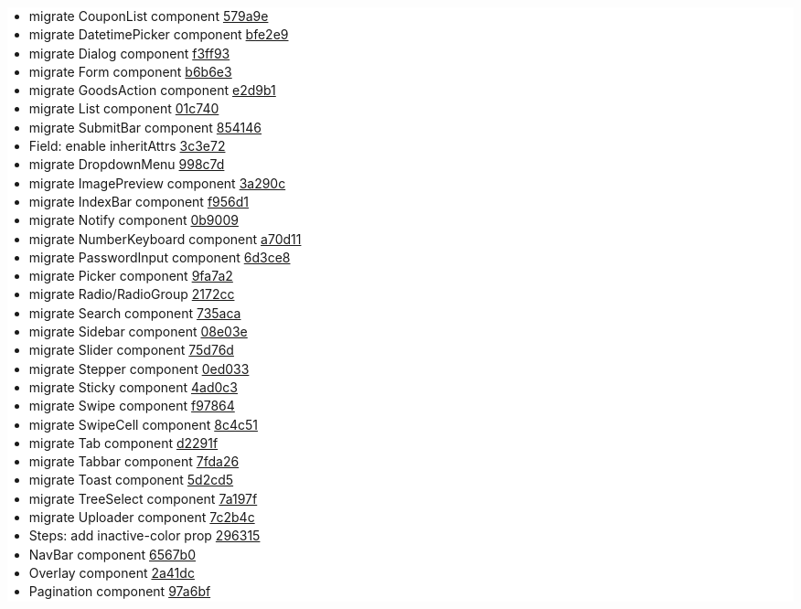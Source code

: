 - migrate CouponList component [579a9e](https://github.com/youzan/vant/commit/579a9ebb78cd88033fb42b8ce8fa7c83ecb42a68)
- migrate DatetimePicker component [bfe2e9](https://github.com/youzan/vant/commit/bfe2e9843ba0cb2e8afba3725cbc5fd50500c681)
- migrate Dialog component [f3ff93](https://github.com/youzan/vant/commit/f3ff931ebf5f007d604f8e46bfd83da60f7e80a4)
- migrate Form component [b6b6e3](https://github.com/youzan/vant/commit/b6b6e38c45b8181c217b26eaedc451dc26e6482f)
- migrate GoodsAction component [e2d9b1](https://github.com/youzan/vant/commit/e2d9b12bd2a097ed45134f549ac0cd6994277fd9)
- migrate List component [01c740](https://github.com/youzan/vant/commit/01c7409e6e003be4d8aa950359a472c2ebacaf47)
- migrate SubmitBar component [854146](https://github.com/youzan/vant/commit/854146418ce8d05cce246d84cf077814deb514f4)
- Field: enable inheritAttrs [3c3e72](https://github.com/youzan/vant/commit/3c3e72cf792c1479b4d5d3e8bd545f7917491dc4)
- migrate DropdownMenu [998c7d](https://github.com/youzan/vant/commit/998c7d8da67e713be2073e3a113afb7070da5715)
- migrate ImagePreview component [3a290c](https://github.com/youzan/vant/commit/3a290ce5649812570c4a2450acbbfd03eff9f782)
- migrate IndexBar component [f956d1](https://github.com/youzan/vant/commit/f956d1ab3bdbbfd07d9d773936b221e8dd833712)
- migrate Notify component [0b9009](https://github.com/youzan/vant/commit/0b90092d1caf66007670b2568284ba3071b7630f)
- migrate NumberKeyboard component [a70d11](https://github.com/youzan/vant/commit/a70d1187fb0baabb31468bf115a90e743dbe0eaa)
- migrate PasswordInput component [6d3ce8](https://github.com/youzan/vant/commit/6d3ce895023873e694bb6dcbb3fa5e602b6143dc)
- migrate Picker component [9fa7a2](https://github.com/youzan/vant/commit/9fa7a258d752245dad9eb02656912bf0375529bf)
- migrate Radio/RadioGroup [2172cc](https://github.com/youzan/vant/commit/2172cce8b60c3480efb0085bfbb976ed820944b2)
- migrate Search component [735aca](https://github.com/youzan/vant/commit/735acabcec0c9c78c3f67f7d31aa150d52bdbdb8)
- migrate Sidebar component [08e03e](https://github.com/youzan/vant/commit/08e03e988fe57e73a9fdde33df829242742036d4)
- migrate Slider component [75d76d](https://github.com/youzan/vant/commit/75d76d2cecde2ae4503538cf8b6bdae9e400ca63)
- migrate Stepper component [0ed033](https://github.com/youzan/vant/commit/0ed0337de05ce35a540514f506b8a699af16e83e)
- migrate Sticky component [4ad0c3](https://github.com/youzan/vant/commit/4ad0c396efd6eb656bdd8c5d8e33ad4f29e1cd40)
- migrate Swipe component [f97864](https://github.com/youzan/vant/commit/f978642277d858d7d833538c6ffa5c5d3fd9f074)
- migrate SwipeCell component [8c4c51](https://github.com/youzan/vant/commit/8c4c51fea10f4b5c1126026b78a84f2dfd726301)
- migrate Tab component [d2291f](https://github.com/youzan/vant/commit/d2291f37104f0ad8ce9bef3ccffac668342d096d)
- migrate Tabbar component [7fda26](https://github.com/youzan/vant/commit/7fda2659f5d30420f0f2fb6188f9aa5ee120f0be)
- migrate Toast component [5d2cd5](https://github.com/youzan/vant/commit/5d2cd516ed931284c38c9396c9d921e2c9d04af2)
- migrate TreeSelect component [7a197f](https://github.com/youzan/vant/commit/7a197fc90f5320bd8e439678a42c26bad40ca80c)
- migrate Uploader component [7c2b4c](https://github.com/youzan/vant/commit/7c2b4c9abc59eb65ae57c2697dda2bed21a6b60a)
- Steps: add inactive-color prop [296315](https://github.com/youzan/vant/commit/296315c48fee3d502b5de01842d2ff4d5c2bb815)
- NavBar component [6567b0](https://github.com/youzan/vant/commit/6567b041b962b3eaafd81ef0a553996d6106e116)
- Overlay component [2a41dc](https://github.com/youzan/vant/commit/2a41dcf58e0924736bd0a5f5d547ed946de9dbae)
- Pagination component [97a6bf](https://github.com/youzan/vant/commit/97a6bf9d48558912df5aeba3c8d69e1254337e32)